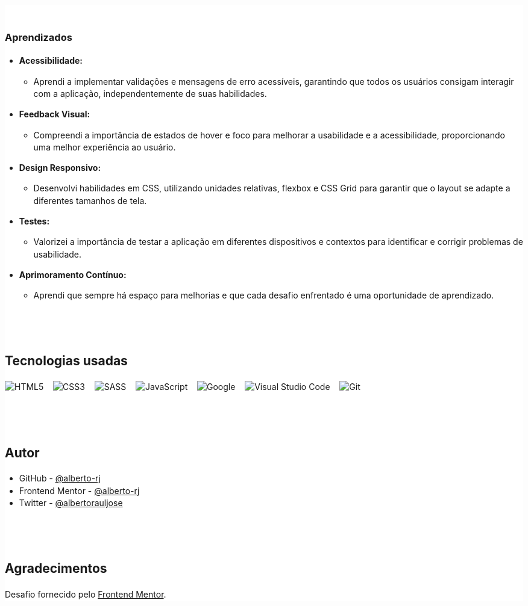 <br />

### Aprendizados

- **Acessibilidade:**
  - Aprendi a implementar validações e mensagens de erro acessíveis, garantindo que todos os usuários consigam interagir com a aplicação, independentemente de suas habilidades.

- **Feedback Visual:**
  - Compreendi a importância de estados de hover e foco para melhorar a usabilidade e a acessibilidade, proporcionando uma melhor experiência ao usuário.

- **Design Responsivo:**
  - Desenvolvi habilidades em CSS, utilizando unidades relativas, flexbox e CSS Grid para garantir que o layout se adapte a diferentes tamanhos de tela.

- **Testes:**
  - Valorizei a importância de testar a aplicação em diferentes dispositivos e contextos para identificar e corrigir problemas de usabilidade.

- **Aprimoramento Contínuo:**
  - Aprendi que sempre há espaço para melhorias e que cada desafio enfrentado é uma oportunidade de aprendizado.

<br />
<br />

## Tecnologias usadas

![HTML5](https://img.shields.io/badge/html5-%23E34F26.svg?style=for-the-badge&logo=html5&logoColor=white) &nbsp;&nbsp;
![CSS3](https://img.shields.io/badge/css3-%231572B6.svg?style=for-the-badge&logo=css3&logoColor=white) &nbsp;&nbsp;
![SASS](https://img.shields.io/badge/sass-%231572B6.svg?style=for-the-badge&logo=sass&logoColor=white) &nbsp;&nbsp;
![JavaScript](https://img.shields.io/badge/JavaScript%20-%23F7DF1E.svg?style=for-the-badge&logo=javascript&logoColor=black) &nbsp;&nbsp;
![Google](https://img.shields.io/badge/google-DA4437?style=for-the-badge&logo=google&logoColor=white) &nbsp;&nbsp;
![Visual Studio Code](https://img.shields.io/badge/VS%20Code-0078d7.svg?style=for-the-badge&logo=visual-studio-code&logoColor=white) &nbsp;&nbsp;
![Git](https://img.shields.io/badge/Git-F05032?style=for-the-badge&logo=git&logoColor=white)

<br />
<br />

## Autor

- GitHub - [@alberto-rj](https://www.github.com/alberto-rj)
- Frontend Mentor - [@alberto-rj](https://www.frontendmentor.io/profile/alberto-rj)
- Twitter - [@albertorauljose](https://www.twitter.com/albertorauljose)

<br />
<br />

## Agradecimentos

Desafio fornecido pelo [Frontend Mentor](https://www.frontendmentor.io).
